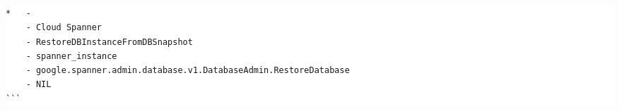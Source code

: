 ````{div} full-width
*   - 
    - Cloud Spanner
    - RestoreDBInstanceFromDBSnapshot
    - spanner_instance
    - google.spanner.admin.database.v1.DatabaseAdmin.RestoreDatabase
    - NIL
```
````
